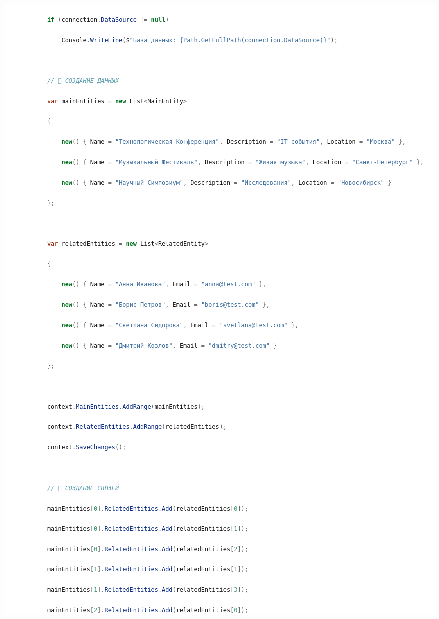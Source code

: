 ```csharp

            if (connection.DataSource != null)

                Console.WriteLine($"База данных: {Path.GetFullPath(connection.DataSource)}");

  

            // 📝 СОЗДАНИЕ ДАННЫХ

            var mainEntities = new List<MainEntity>

            {

                new() { Name = "Технологическая Конференция", Description = "IT события", Location = "Москва" },

                new() { Name = "Музыкальный Фестиваль", Description = "Живая музыка", Location = "Санкт-Петербург" },

                new() { Name = "Научный Симпозиум", Description = "Исследования", Location = "Новосибирск" }

            };

  

            var relatedEntities = new List<RelatedEntity>

            {

                new() { Name = "Анна Иванова", Email = "anna@test.com" },

                new() { Name = "Борис Петров", Email = "boris@test.com" },

                new() { Name = "Светлана Сидорова", Email = "svetlana@test.com" },

                new() { Name = "Дмитрий Козлов", Email = "dmitry@test.com" }

            };

  

            context.MainEntities.AddRange(mainEntities);

            context.RelatedEntities.AddRange(relatedEntities);

            context.SaveChanges();

  

            // 🔗 СОЗДАНИЕ СВЯЗЕЙ

            mainEntities[0].RelatedEntities.Add(relatedEntities[0]);

            mainEntities[0].RelatedEntities.Add(relatedEntities[1]);

            mainEntities[0].RelatedEntities.Add(relatedEntities[2]);

            mainEntities[1].RelatedEntities.Add(relatedEntities[1]);

            mainEntities[1].RelatedEntities.Add(relatedEntities[3]);

            mainEntities[2].RelatedEntities.Add(relatedEntities[0]);
```